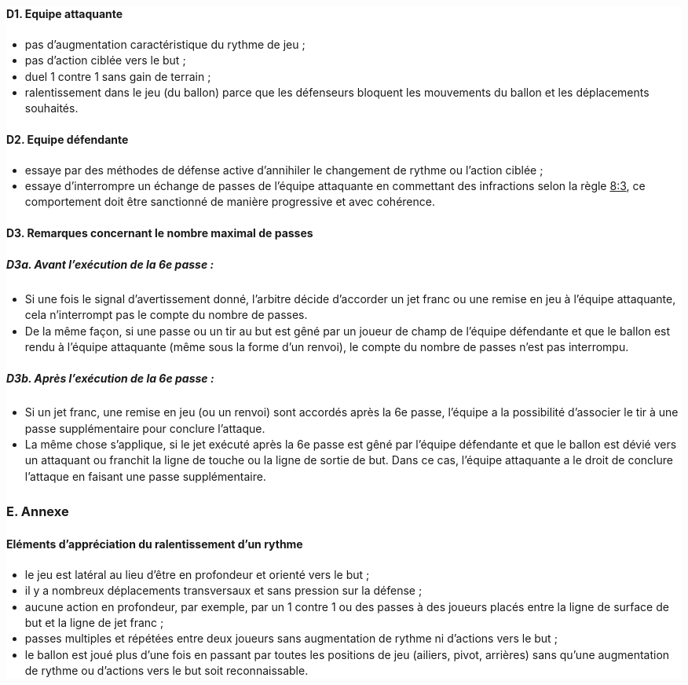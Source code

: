 #### D1. Equipe attaquante

- pas d’augmentation caractéristique du rythme de jeu ;
- pas d’action ciblée vers le but ;
- duel 1 contre 1 sans gain de terrain ;
- ralentissement dans le jeu (du ballon) parce que les défenseurs bloquent les mouvements du ballon et les déplacements
  souhaités.

#### D2. Equipe défendante

- essaye par des méthodes de défense active d’annihiler le changement de rythme ou l’action ciblée ;
- essaye d’interrompre un échange de passes de l’équipe attaquante en commettant des infractions selon la règle
  [8:3](#8:3), ce comportement doit être sanctionné de manière progressive et avec cohérence.

#### D3. Remarques concernant le nombre maximal de passes

##### D3a. Avant l’exécution de la 6e passe :

- Si une fois le signal d’avertissement donné, l’arbitre décide d’accorder un jet franc ou une remise en jeu à l’équipe
  attaquante, cela n’interrompt pas le compte du nombre de passes.
- De la même façon, si une passe ou un tir au but est gêné par un joueur de champ de l’équipe défendante et que le
  ballon est rendu à l’équipe attaquante (même sous la forme d’un renvoi), le compte du nombre de passes n’est pas
  interrompu.

##### D3b. Après l’exécution de la 6e passe :

- Si un jet franc, une remise en jeu (ou un renvoi) sont accordés après la 6e passe, l’équipe a la possibilité
  d’associer le tir à une passe supplémentaire pour conclure l’attaque.
- La même chose s’applique, si le jet exécuté après la 6e passe est gêné par l’équipe défendante et que le ballon est
  dévié vers un attaquant ou franchit la ligne de touche ou la ligne de sortie de but. Dans ce cas, l’équipe attaquante
  a le droit de conclure l’attaque en faisant une passe supplémentaire.

### E. Annexe

#### Eléments d’appréciation du ralentissement d’un rythme

- le jeu est latéral au lieu d’être en profondeur et orienté vers le but ;
- il y a nombreux déplacements transversaux et sans pression sur la défense ;
- aucune action en profondeur, par exemple, par un 1 contre 1 ou des passes à des joueurs placés entre la ligne de
  surface de but et la ligne de jet franc ;
- passes multiples et répétées entre deux joueurs sans augmentation de rythme ni d’actions vers le but ;
- le ballon est joué plus d’une fois en passant par toutes les positions de jeu (ailiers, pivot, arrières) sans qu’une
  augmentation de rythme ou d’actions vers le but soit reconnaissable.
